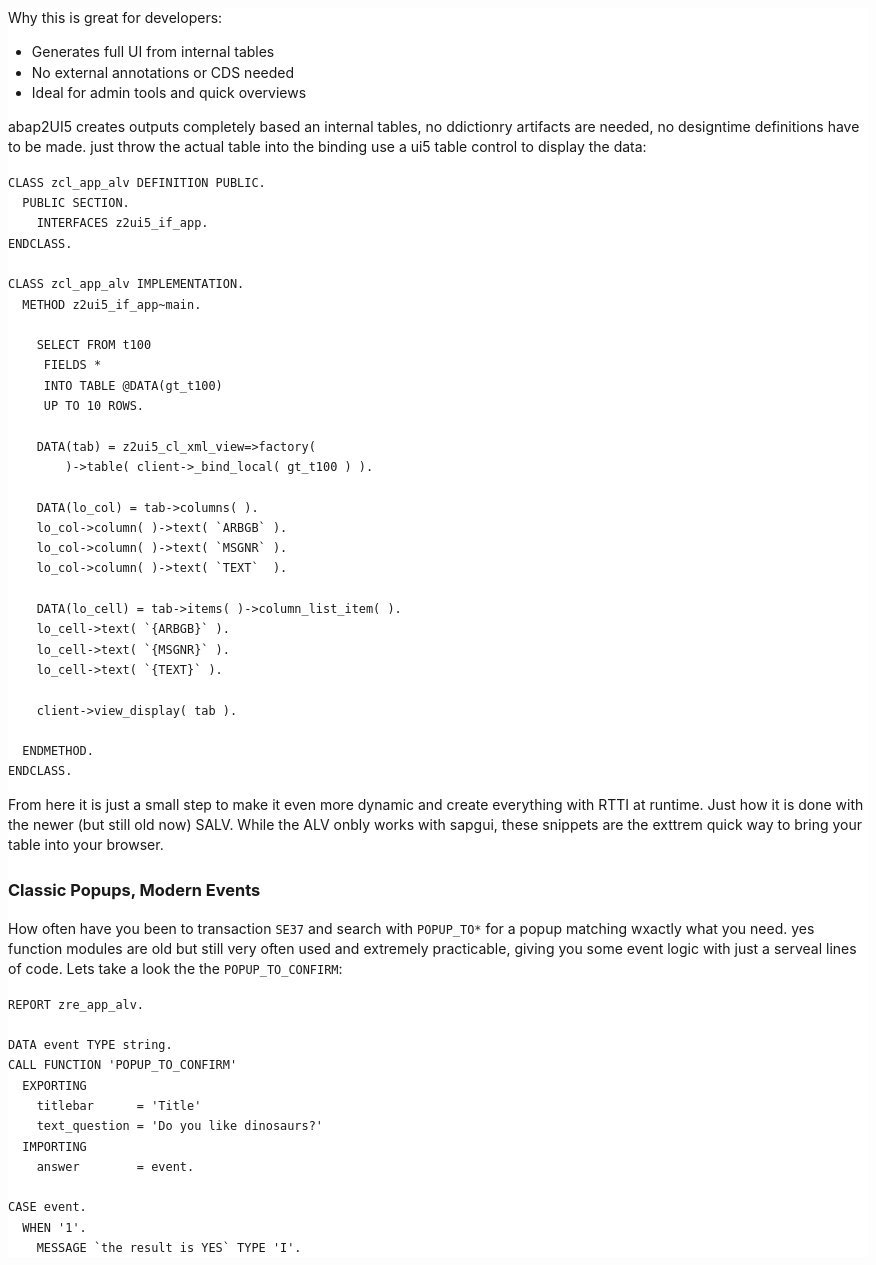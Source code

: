 Why this is great for developers:
- Generates full UI from internal tables
- No external annotations or CDS needed
- Ideal for admin tools and quick overviews

abap2UI5 creates outputs completely based an internal tables, no ddictionry artifacts are needed, no designtime definitions have to be made. just throw the actual table into the binding use a ui5 table control to display the data:

```abap
CLASS zcl_app_alv DEFINITION PUBLIC.
  PUBLIC SECTION.
    INTERFACES z2ui5_if_app.
ENDCLASS.

CLASS zcl_app_alv IMPLEMENTATION.
  METHOD z2ui5_if_app~main.

    SELECT FROM t100
     FIELDS *
     INTO TABLE @DATA(gt_t100)
     UP TO 10 ROWS.

    DATA(tab) = z2ui5_cl_xml_view=>factory(
        )->table( client->_bind_local( gt_t100 ) ).

    DATA(lo_col) = tab->columns( ).
    lo_col->column( )->text( `ARBGB` ).
    lo_col->column( )->text( `MSGNR` ).
    lo_col->column( )->text( `TEXT`  ).

    DATA(lo_cell) = tab->items( )->column_list_item( ).
    lo_cell->text( `{ARBGB}` ).
    lo_cell->text( `{MSGNR}` ).
    lo_cell->text( `{TEXT}` ).

    client->view_display( tab ).

  ENDMETHOD.
ENDCLASS.
```
From here it is just a small step to make it even more dynamic and create everything with RTTI at runtime. Just how it is done with the newer (but still old now) SALV. While the ALV onbly works with sapgui, these snippets are the exttrem quick way to bring your table into your browser.

### Classic Popups, Modern Events

How often have you been to transaction `SE37` and search with `POPUP_TO*` for a popup matching wxactly what you need. yes function modules are old but still very often used and extremely practicable, giving you some event logic with just a serveal lines of code. Lets take a look the the `POPUP_TO_CONFIRM`:
```abap
REPORT zre_app_alv.

DATA event TYPE string.
CALL FUNCTION 'POPUP_TO_CONFIRM'
  EXPORTING
    titlebar      = 'Title'
    text_question = 'Do you like dinosaurs?'
  IMPORTING
    answer        = event.

CASE event.
  WHEN '1'.
    MESSAGE `the result is YES` TYPE 'I'.
```